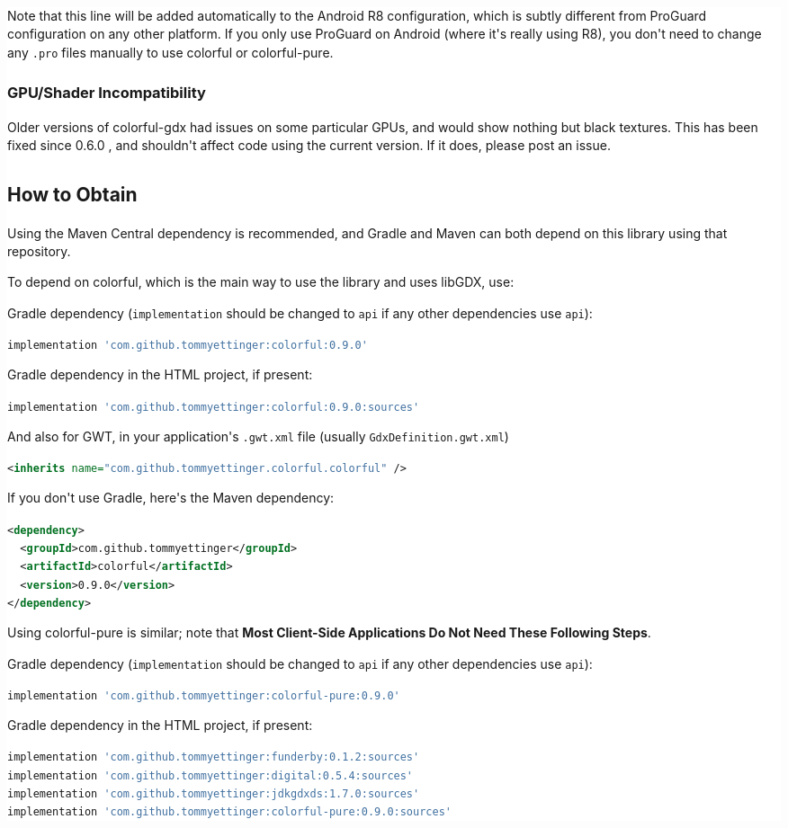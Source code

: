 Note that this line will be added automatically to the Android R8 configuration,
which is subtly different from ProGuard configuration on any other platform.
If you only use ProGuard on Android (where it's really using R8), you don't need
to change any `.pro` files manually to use colorful or colorful-pure.

### GPU/Shader Incompatibility

Older versions of colorful-gdx had issues on some particular GPUs, and would show nothing but black textures. This
has been fixed since 0.6.0 , and shouldn't affect code using the current version. If it does, please post an issue.

## How to Obtain

Using the Maven Central dependency is recommended, and Gradle and Maven can both depend on this library using that repository.

To depend on colorful, which is the main way to use the library and uses libGDX, use:

Gradle dependency (`implementation` should be changed to `api` if any other dependencies use `api`):
```groovy
implementation 'com.github.tommyettinger:colorful:0.9.0'
```

Gradle dependency in the HTML project, if present:
```groovy
implementation 'com.github.tommyettinger:colorful:0.9.0:sources'
```

And also for GWT, in your application's `.gwt.xml` file (usually `GdxDefinition.gwt.xml`)
```xml
<inherits name="com.github.tommyettinger.colorful.colorful" />
```

If you don't use Gradle, here's the Maven dependency:
```xml
<dependency>
  <groupId>com.github.tommyettinger</groupId>
  <artifactId>colorful</artifactId>
  <version>0.9.0</version>
</dependency>
```

Using colorful-pure is similar; note that **Most Client-Side Applications Do Not Need These Following Steps**.

Gradle dependency (`implementation` should be changed to `api` if any other dependencies use `api`):
```groovy
implementation 'com.github.tommyettinger:colorful-pure:0.9.0'
```

Gradle dependency in the HTML project, if present:
```groovy
implementation 'com.github.tommyettinger:funderby:0.1.2:sources'
implementation 'com.github.tommyettinger:digital:0.5.4:sources'
implementation 'com.github.tommyettinger:jdkgdxds:1.7.0:sources'
implementation 'com.github.tommyettinger:colorful-pure:0.9.0:sources'
```
